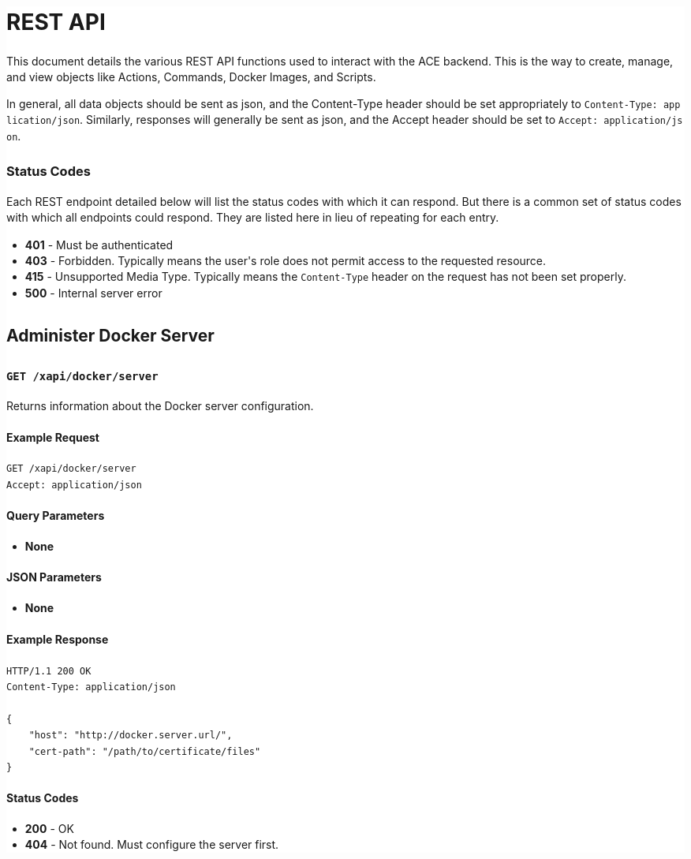 # REST API
This document details the various REST API functions used to interact with the ACE backend. This is the way to create, manage, and view objects like Actions, Commands, Docker Images, and Scripts.

In general, all data objects should be sent as json, and the Content-Type header should be set appropriately to `Content-Type: application/json`. Similarly, responses will generally be sent as json, and the Accept header should be set to `Accept: application/json`.

### Status Codes
Each REST endpoint detailed below will list the status codes with which it can respond. But there is a common set of status codes with which all endpoints could respond. They are listed here in lieu of repeating for each entry.

- **401** - Must be authenticated
- **403** - Forbidden. Typically means the user's role does not permit access to the requested resource.
- **415** - Unsupported Media Type. Typically means the `Content-Type` header on the request has not been set properly.
- **500** - Internal server error


## Administer Docker Server
### `GET /xapi/docker/server`
Returns information about the Docker server configuration.

#### Example Request

    GET /xapi/docker/server
    Accept: application/json

#### Query Parameters

- **None**

#### JSON Parameters

- **None**

#### Example Response

    HTTP/1.1 200 OK
    Content-Type: application/json

    {
        "host": "http://docker.server.url/",
        "cert-path": "/path/to/certificate/files"
    }

#### Status Codes

- **200** - OK
- **404** - Not found. Must configure the server first.
